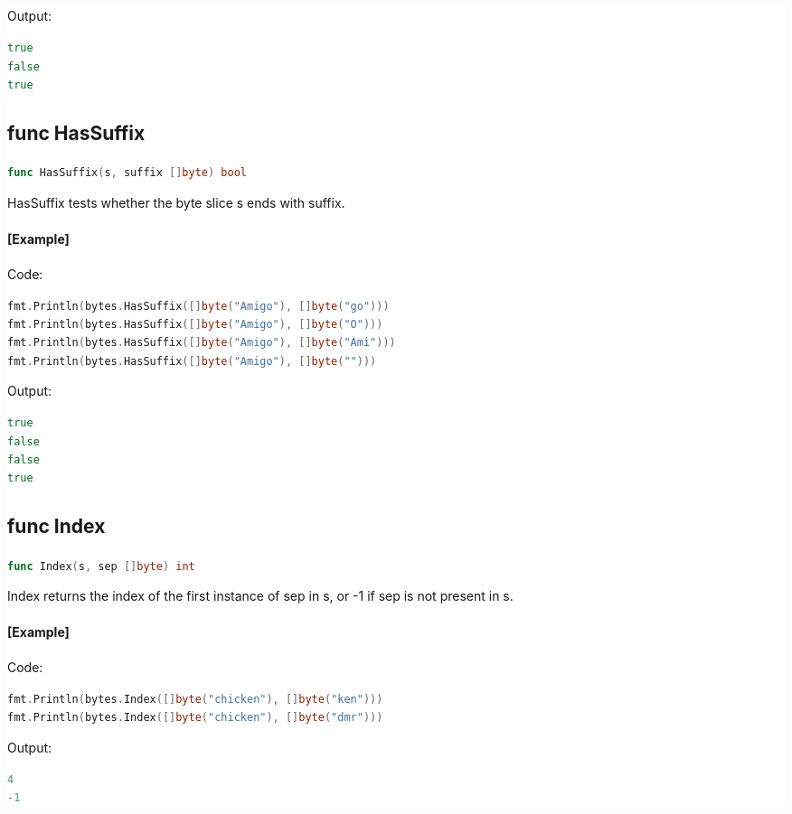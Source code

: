 Output:

```go
true
false
true
```

func HasSuffix 
--------------

```go
func HasSuffix(s, suffix []byte) bool
```

HasSuffix tests whether the byte slice s ends with suffix.

#### [Example]

Code:

```go
fmt.Println(bytes.HasSuffix([]byte("Amigo"), []byte("go")))
fmt.Println(bytes.HasSuffix([]byte("Amigo"), []byte("O")))
fmt.Println(bytes.HasSuffix([]byte("Amigo"), []byte("Ami")))
fmt.Println(bytes.HasSuffix([]byte("Amigo"), []byte("")))
```

Output:

```go
true
false
false
true
```

func Index 
----------

```go
func Index(s, sep []byte) int
```

Index returns the index of the first instance of sep in s, or -1 if sep
is not present in s.

#### [Example]

Code:

```go
fmt.Println(bytes.Index([]byte("chicken"), []byte("ken")))
fmt.Println(bytes.Index([]byte("chicken"), []byte("dmr")))
```

Output:

```go
4
-1
```
